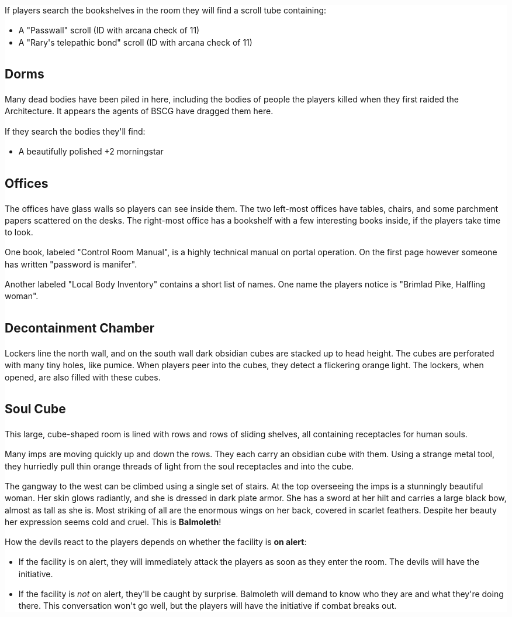 If players search the bookshelves in the room they will find a scroll tube containing:

* A "Passwall" scroll (ID with arcana check of 11)
* A "Rary's telepathic bond" scroll (ID with arcana check of 11)

Dorms
-----

Many dead bodies have been piled in here, including the bodies of people the players killed when they first raided the Architecture. It appears the agents of BSCG have dragged them here.

If they search the bodies they'll find:

* A beautifully polished +2 morningstar

Offices
-------

The offices have glass walls so players can see inside them. The two left-most offices have tables, chairs, and some parchment papers scattered on the desks. The right-most office has a bookshelf with a few interesting books inside, if the players take time to look. 

One book, labeled "Control Room Manual", is a highly technical manual on portal operation. On the first page however someone has written "password is manifer".

Another labeled "Local Body Inventory" contains a short list of names. One name the players notice is "Brimlad Pike, Halfling woman".

Decontainment Chamber
---------------------

Lockers line the north wall, and on the south wall dark obsidian cubes are stacked up to head height. The cubes are perforated with many tiny holes, like pumice. When players peer into the cubes, they detect a flickering orange light. The lockers, when opened, are also filled with these cubes.

Soul Cube
---------

This large, cube-shaped room is lined with rows and rows of sliding shelves, all containing receptacles for human souls.

Many imps are moving quickly up and down the rows. They each carry an obsidian cube with them. Using a strange metal tool, they hurriedly pull thin orange threads of light from the soul receptacles and into the cube.

The gangway to the west can be climbed using a single set of stairs. At the top overseeing the imps is a stunningly beautiful woman. Her skin glows radiantly, and she is dressed in dark plate armor. She has a sword at her hilt and carries a large black bow, almost as tall as she is. Most striking of all are the enormous wings on her back, covered in scarlet feathers. Despite her beauty her expression seems cold and cruel. This is __Balmoleth__!

How the devils react to the players depends on whether the facility is __on alert__: 

* If the facility is on alert, they will immediately attack the players as soon as they enter the room. The devils will have the initiative.

* If the facility is _not_ on alert, they'll be caught by surprise. Balmoleth will demand to know who they are and what they're doing there. This conversation won't go well, but the players will have the initiative if combat breaks out.
